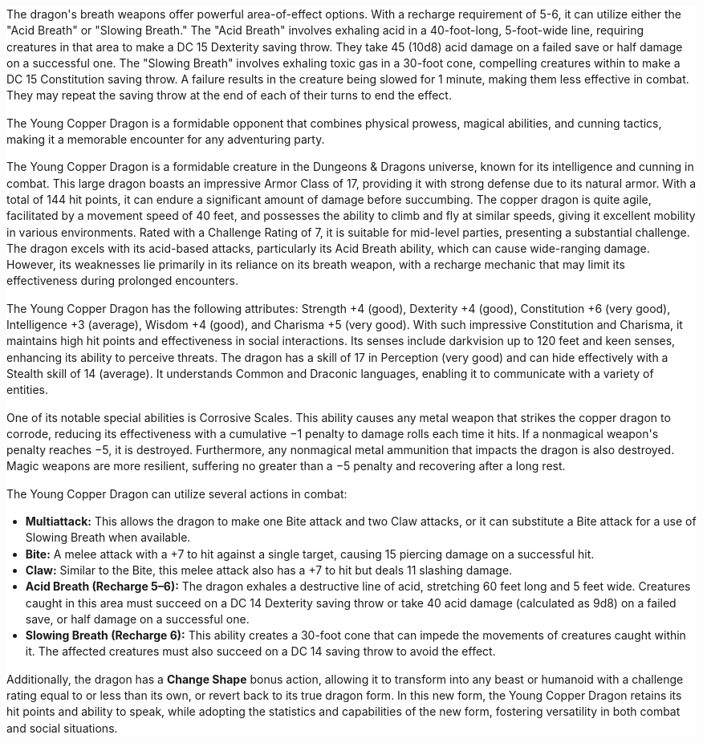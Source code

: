 The dragon's breath weapons offer powerful area-of-effect options. With a recharge requirement of 5-6, it can utilize either the "Acid Breath" or "Slowing Breath." The "Acid Breath" involves exhaling acid in a 40-foot-long, 5-foot-wide line, requiring creatures in that area to make a DC 15 Dexterity saving throw. They take 45 (10d8) acid damage on a failed save or half damage on a successful one. The "Slowing Breath" involves exhaling toxic gas in a 30-foot cone, compelling creatures within to make a DC 15 Constitution saving throw. A failure results in the creature being slowed for 1 minute, making them less effective in combat. They may repeat the saving throw at the end of each of their turns to end the effect.

The Young Copper Dragon is a formidable opponent that combines physical prowess, magical abilities, and cunning tactics, making it a memorable encounter for any adventuring party.

The Young Copper Dragon is a formidable creature in the Dungeons & Dragons universe, known for its intelligence and cunning in combat. This large dragon boasts an impressive Armor Class of 17, providing it with strong defense due to its natural armor. With a total of 144 hit points, it can endure a significant amount of damage before succumbing. The copper dragon is quite agile, facilitated by a movement speed of 40 feet, and possesses the ability to climb and fly at similar speeds, giving it excellent mobility in various environments. Rated with a Challenge Rating of 7, it is suitable for mid-level parties, presenting a substantial challenge. The dragon excels with its acid-based attacks, particularly its Acid Breath ability, which can cause wide-ranging damage. However, its weaknesses lie primarily in its reliance on its breath weapon, with a recharge mechanic that may limit its effectiveness during prolonged encounters.

The Young Copper Dragon has the following attributes: Strength +4 (good), Dexterity +4 (good), Constitution +6 (very good), Intelligence +3 (average), Wisdom +4 (good), and Charisma +5 (very good). With such impressive Constitution and Charisma, it maintains high hit points and effectiveness in social interactions. Its senses include darkvision up to 120 feet and keen senses, enhancing its ability to perceive threats. The dragon has a skill of 17 in Perception (very good) and can hide effectively with a Stealth skill of 14 (average). It understands Common and Draconic languages, enabling it to communicate with a variety of entities.

One of its notable special abilities is Corrosive Scales. This ability causes any metal weapon that strikes the copper dragon to corrode, reducing its effectiveness with a cumulative −1 penalty to damage rolls each time it hits. If a nonmagical weapon's penalty reaches −5, it is destroyed. Furthermore, any nonmagical metal ammunition that impacts the dragon is also destroyed. Magic weapons are more resilient, suffering no greater than a −5 penalty and recovering after a long rest.

The Young Copper Dragon can utilize several actions in combat:
- **Multiattack:** This allows the dragon to make one Bite attack and two Claw attacks, or it can substitute a Bite attack for a use of Slowing Breath when available.
- **Bite:** A melee attack with a +7 to hit against a single target, causing 15 piercing damage on a successful hit.
- **Claw:** Similar to the Bite, this melee attack also has a +7 to hit but deals 11 slashing damage.
- **Acid Breath (Recharge 5–6):** The dragon exhales a destructive line of acid, stretching 60 feet long and 5 feet wide. Creatures caught in this area must succeed on a DC 14 Dexterity saving throw or take 40 acid damage (calculated as 9d8) on a failed save, or half damage on a successful one.
- **Slowing Breath (Recharge 6):** This ability creates a 30-foot cone that can impede the movements of creatures caught within it. The affected creatures must also succeed on a DC 14 saving throw to avoid the effect.

Additionally, the dragon has a **Change Shape** bonus action, allowing it to transform into any beast or humanoid with a challenge rating equal to or less than its own, or revert back to its true dragon form. In this new form, the Young Copper Dragon retains its hit points and ability to speak, while adopting the statistics and capabilities of the new form, fostering versatility in both combat and social situations.</detail>
